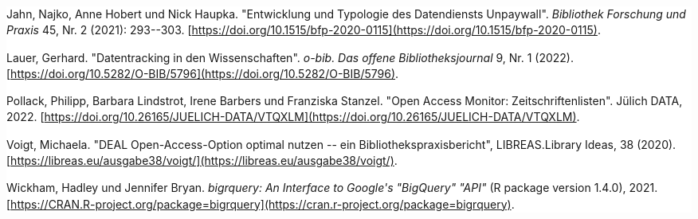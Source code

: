 Jahn, Najko, Anne Hobert und Nick Haupka. "Entwicklung und Typologie
des Datendiensts Unpaywall". *Bibliothek Forschung und Praxis* 45, Nr.
2 (2021): 293--303.
[https://doi.org/10.1515/bfp-2020-0115](https://doi.org/10.1515/bfp-2020-0115).

Lauer, Gerhard. "Datentracking in den Wissenschaften". *o-bib. Das
offene Bibliotheksjournal* 9, Nr. 1 (2022).
[https://doi.org/10.5282/O-BIB/5796](https://doi.org/10.5282/O-BIB/5796).

Pollack, Philipp, Barbara Lindstrot, Irene Barbers und Franziska
Stanzel. "Open Access Monitor: Zeitschriftenlisten". Jülich DATA,
2022.
[https://doi.org/10.26165/JUELICH-DATA/VTQXLM](https://doi.org/10.26165/JUELICH-DATA/VTQXLM).

Voigt, Michaela. "DEAL Open-Access-Option optimal nutzen -- ein
Bibliothekspraxisbericht", LIBREAS.Library Ideas, 38 (2020).
[https://libreas.eu/ausgabe38/voigt/](https://libreas.eu/ausgabe38/voigt/).

Wickham, Hadley und Jennifer Bryan. *bigrquery: An Interface to
Google's "BigQuery" "API"* (R package version 1.4.0), 2021.
[https://CRAN.R-project.org/package=bigrquery](https://cran.r-project.org/package=bigrquery).

[^1]: [https://cloud.google.com/bigquery?hl=de](https://cloud.google.com/bigquery?hl=de)

[^2]: [https://unpaywall.org/](https://unpaywall.org/)

[^3]: [https://www.wihoforschung.de/wihoforschung/de/bmbf-projektfoerderung/foerderlinien/quantitative-wissenschaftsforschung/oauni/oauni_node.html](https://www.wihoforschung.de/wihoforschung/de/bmbf-projektfoerderung/foerderlinien/quantitative-wissenschaftsforschung/oauni/oauni_node.html)

[^4]: Siehe zum Beispiel Jahn et al. (2021) und Hobert et al. (2021).

[^5]: [https://subugoe.github.io/hoaddata/](https://subugoe.github.io/hoaddata/)

[^6]: [https://community.crossref.org/t/parallel-titles-for-a-given-issn/2183](https://community.crossref.org/t/parallel-titles-for-a-given-issn/2183)

[^7]: [https://en.wikipedia.org/wiki/Lead_author](https://en.wikipedia.org/wiki/Lead_author)

[^8]: [https://www.springer.com/journal/44206](https://www.springer.com/journal/44206)

[^9]: [https://www.bibliometrie.info/](https://www.bibliometrie.info/)

[^10]: [https://esac-initiative.org/about/transformative-agreements/guidelines-for-transformative-agreements/](https://esac-initiative.org/about/transformative-agreements/guidelines-for-transformative-agreements/)

[^11]: [https://subugoe.github.io/metacheck/](https://subugoe.github.io/metacheck/)

[^12]: [https://esac-initiative.org/about/data-analytics/esac-data-working-group](https://esac-initiative.org/about/data-analytics/esac-data-working-group)

[^13]: [https://openknowledge.community/](https://openknowledge.community/)

[^14]: [https://academic-observatory-workflows.readthedocs.io/en/latest/](https://academic-observatory-workflows.readthedocs.io/en/latest/)
